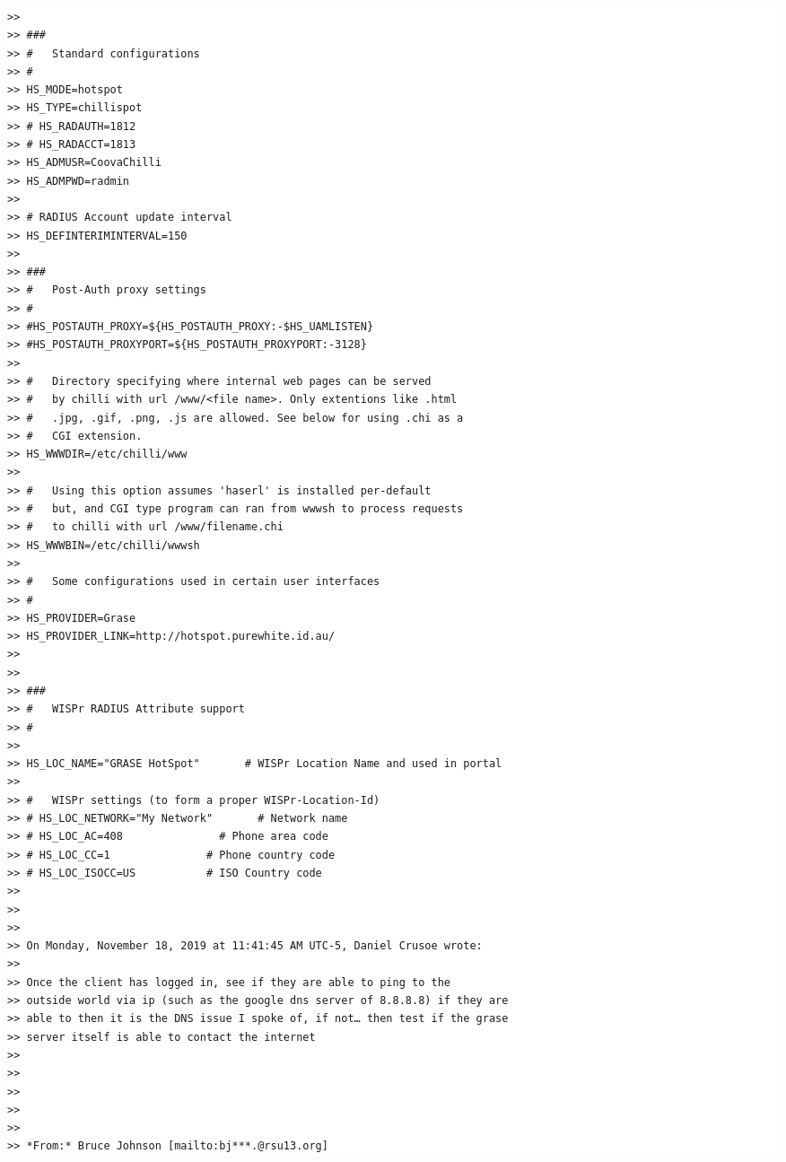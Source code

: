 ```
>>
>> ###
>> #   Standard configurations
>> #
>> HS_MODE=hotspot
>> HS_TYPE=chillispot
>> # HS_RADAUTH=1812
>> # HS_RADACCT=1813
>> HS_ADMUSR=CoovaChilli
>> HS_ADMPWD=radmin
>>
>> # RADIUS Account update interval
>> HS_DEFINTERIMINTERVAL=150
>>
>> ###
>> #   Post-Auth proxy settings
>> #
>> #HS_POSTAUTH_PROXY=${HS_POSTAUTH_PROXY:-$HS_UAMLISTEN}
>> #HS_POSTAUTH_PROXYPORT=${HS_POSTAUTH_PROXYPORT:-3128}
>>
>> #   Directory specifying where internal web pages can be served
>> #   by chilli with url /www/<file name>. Only extentions like .html
>> #   .jpg, .gif, .png, .js are allowed. See below for using .chi as a
>> #   CGI extension.
>> HS_WWWDIR=/etc/chilli/www
>>
>> #   Using this option assumes 'haserl' is installed per-default
>> #   but, and CGI type program can ran from wwwsh to process requests
>> #   to chilli with url /www/filename.chi
>> HS_WWWBIN=/etc/chilli/wwwsh
>>
>> #   Some configurations used in certain user interfaces
>> #
>> HS_PROVIDER=Grase
>> HS_PROVIDER_LINK=http://hotspot.purewhite.id.au/
>>
>>
>> ###
>> #   WISPr RADIUS Attribute support
>> #
>>
>> HS_LOC_NAME="GRASE HotSpot"       # WISPr Location Name and used in portal
>>
>> #   WISPr settings (to form a proper WISPr-Location-Id)
>> # HS_LOC_NETWORK="My Network"       # Network name
>> # HS_LOC_AC=408               # Phone area code
>> # HS_LOC_CC=1               # Phone country code
>> # HS_LOC_ISOCC=US           # ISO Country code
>>
>>
>>
>> On Monday, November 18, 2019 at 11:41:45 AM UTC-5, Daniel Crusoe wrote:
>>
>> Once the client has logged in, see if they are able to ping to the 
>> outside world via ip (such as the google dns server of 8.8.8.8) if they are 
>> able to then it is the DNS issue I spoke of, if not… then test if the grase 
>> server itself is able to contact the internet
>>
>>  
>>
>>  
>>
>> *From:* Bruce Johnson [mailto:bj***.@rsu13.org] 
```